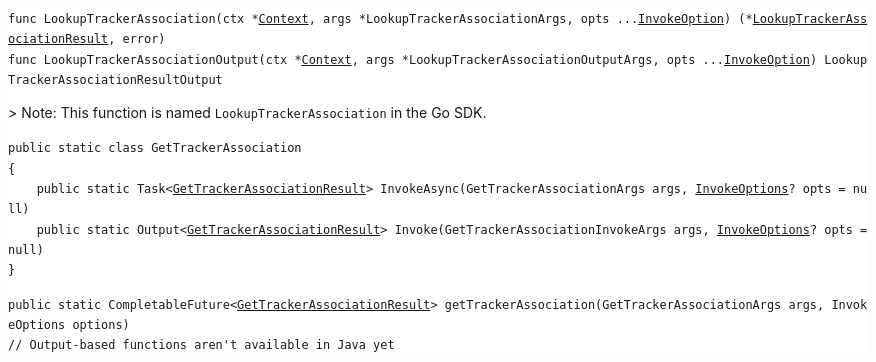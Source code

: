 
<div>
<pulumi-choosable type="language" values="go">
<div class="highlight"><pre class="chroma"><code class="language-go" data-lang="go"
><span class="k">func </span>LookupTrackerAssociation<span class="p">(</span><span class="nx">ctx</span><span class="p"> *</span><span class="nx"><a href="https://pkg.go.dev/github.com/pulumi/pulumi/sdk/v3/go/pulumi?tab=doc#Context">Context</a></span><span class="p">,</span> <span class="nx">args</span><span class="p"> *</span><span class="nx">LookupTrackerAssociationArgs</span><span class="p">,</span> <span class="nx">opts</span><span class="p"> ...</span><span class="nx"><a href="https://pkg.go.dev/github.com/pulumi/pulumi/sdk/v3/go/pulumi?tab=doc#InvokeOption">InvokeOption</a></span><span class="p">) (*<span class="nx"><a href="#result">LookupTrackerAssociationResult</a></span>, error)</span
><span class="k">
func </span>LookupTrackerAssociationOutput<span class="p">(</span><span class="nx">ctx</span><span class="p"> *</span><span class="nx"><a href="https://pkg.go.dev/github.com/pulumi/pulumi/sdk/v3/go/pulumi?tab=doc#Context">Context</a></span><span class="p">,</span> <span class="nx">args</span><span class="p"> *</span><span class="nx">LookupTrackerAssociationOutputArgs</span><span class="p">,</span> <span class="nx">opts</span><span class="p"> ...</span><span class="nx"><a href="https://pkg.go.dev/github.com/pulumi/pulumi/sdk/v3/go/pulumi?tab=doc#InvokeOption">InvokeOption</a></span><span class="p">) LookupTrackerAssociationResultOutput</span
></code></pre></div>

&gt; Note: This function is named `LookupTrackerAssociation` in the Go SDK.

</pulumi-choosable>
</div>


<div>
<pulumi-choosable type="language" values="csharp">
<div class="highlight"><pre class="chroma"><code class="language-csharp" data-lang="csharp"><span class="k">public static class </span><span class="nx">GetTrackerAssociation </span><span class="p">
{</span><span class="k">
    public static </span>Task&lt;<span class="nx"><a href="#result">GetTrackerAssociationResult</a></span>> <span class="p">InvokeAsync(</span><span class="nx">GetTrackerAssociationArgs</span><span class="p"> </span><span class="nx">args<span class="p">,</span> <span class="nx"><a href="/docs/reference/pkg/dotnet/Pulumi/Pulumi.InvokeOptions.html">InvokeOptions</a></span><span class="p">? </span><span class="nx">opts = null<span class="p">)</span><span class="k">
    public static </span>Output&lt;<span class="nx"><a href="#result">GetTrackerAssociationResult</a></span>> <span class="p">Invoke(</span><span class="nx">GetTrackerAssociationInvokeArgs</span><span class="p"> </span><span class="nx">args<span class="p">,</span> <span class="nx"><a href="/docs/reference/pkg/dotnet/Pulumi/Pulumi.InvokeOptions.html">InvokeOptions</a></span><span class="p">? </span><span class="nx">opts = null<span class="p">)</span><span class="p">
}</span></code></pre></div>
</pulumi-choosable>
</div>


<div>
<pulumi-choosable type="language" values="java">
<div class="highlight"><pre class="chroma"><code class="language-java" data-lang="java"><span class="k">public static CompletableFuture&lt;<span class="nx"><a href="#result">GetTrackerAssociationResult</a></span>> </span>getTrackerAssociation<span class="p">(</span><span class="nx">GetTrackerAssociationArgs</span><span class="p"> </span><span class="nx">args<span class="p">,</span> <span class="nx">InvokeOptions</span><span class="p"> </span><span class="nx">options<span class="p">)</span>
<span class="c">// Output-based functions aren't available in Java yet</span>
</code></pre></div>
</pulumi-choosable>
</div>
